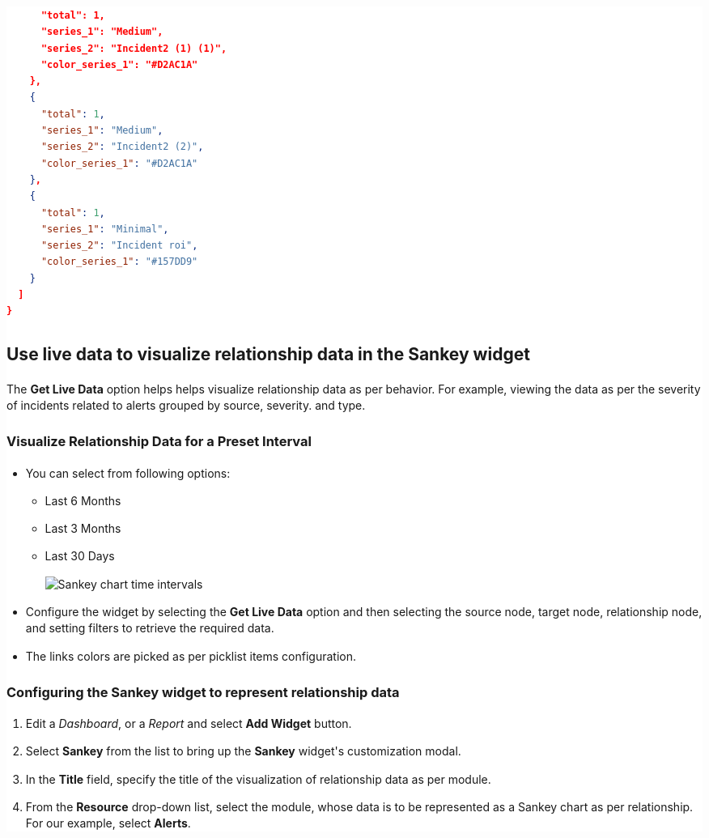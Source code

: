 ```JSON
      "total": 1,
      "series_1": "Medium",
      "series_2": "Incident2 (1) (1)",
      "color_series_1": "#D2AC1A"
    },
    {
      "total": 1,
      "series_1": "Medium",
      "series_2": "Incident2 (2)",
      "color_series_1": "#D2AC1A"
    },
    {
      "total": 1,
      "series_1": "Minimal",
      "series_2": "Incident roi",
      "color_series_1": "#157DD9"
    }
  ]
}
```
## Use live data to visualize relationship data in the Sankey widget  

The **Get Live Data** option helps helps visualize relationship data as per behavior. For example, viewing the data as per the severity of incidents related to alerts grouped by source, severity. and type. 

### Visualize Relationship Data for a Preset Interval

- You can select from following options:

    - Last 6 Months 
    - Last 3 Months
    - Last 30 Days

        ![Sankey chart time intervals](./res/sankey-chart-time-intervals.png)

- Configure the widget by selecting the **Get Live Data** option and then selecting the source node, target node, relationship node, and setting filters to retrieve the required data.

- The links colors are picked as per picklist items configuration.

### Configuring the Sankey widget to represent relationship data

1. Edit a *Dashboard*, or a *Report* and select **Add Widget** button.

2. Select **Sankey** from the list to bring up the **Sankey** widget's customization modal.

3. In the **Title** field, specify the title of the visualization of relationship data as per module.

4. From the **Resource** drop-down list, select the module, whose data is to be represented as a Sankey chart as per relationship. For our example, select **Alerts**.
